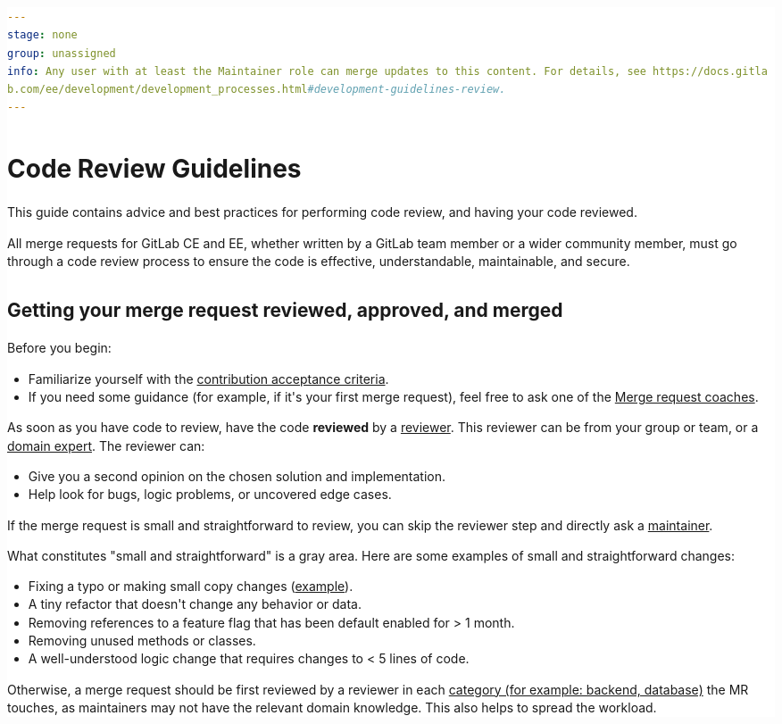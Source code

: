 ```yaml
---
stage: none
group: unassigned
info: Any user with at least the Maintainer role can merge updates to this content. For details, see https://docs.gitlab.com/ee/development/development_processes.html#development-guidelines-review.
---
```


# Code Review Guidelines

This guide contains advice and best practices for performing code review, and
having your code reviewed.

All merge requests for GitLab CE and EE, whether written by a GitLab team member
or a wider community member, must go through a code review process to ensure the
code is effective, understandable, maintainable, and secure.

## Getting your merge request reviewed, approved, and merged

Before you begin:

- Familiarize yourself with the [contribution acceptance criteria](contributing/merge_request_workflow.md#contribution-acceptance-criteria).
- If you need some guidance (for example, if it's your first merge request), feel free to ask
  one of the [Merge request coaches](https://about.gitlab.com/company/team/?department=merge-request-coach).

As soon as you have code to review, have the code **reviewed** by a [reviewer](https://handbook.gitlab.com/handbook/engineering/workflow/code-review/#reviewer).
This reviewer can be from your group or team, or a [domain expert](#domain-experts).
The reviewer can:

- Give you a second opinion on the chosen solution and implementation.
- Help look for bugs, logic problems, or uncovered edge cases.

If the merge request is small and straightforward to review, you can skip the reviewer step and
directly ask a
[maintainer](https://handbook.gitlab.com/handbook/engineering/workflow/code-review/#maintainer).

What constitutes "small and straightforward" is a gray area. Here are
some examples of small and straightforward changes:

- Fixing a typo or making small copy changes ([example](https://gitlab.com/gitlab-org/gitlab/-/merge_requests/121337#note_1399406719)).
- A tiny refactor that doesn't change any behavior or data.
- Removing references to a feature flag that has been default enabled for > 1 month.
- Removing unused methods or classes.
- A well-understood logic change that requires changes to < 5 lines of code.

Otherwise, a merge request should be first reviewed by a reviewer in each
[category (for example: backend, database)](#approval-guidelines)
the MR touches, as maintainers may not have the relevant domain knowledge. This
also helps to spread the workload.
